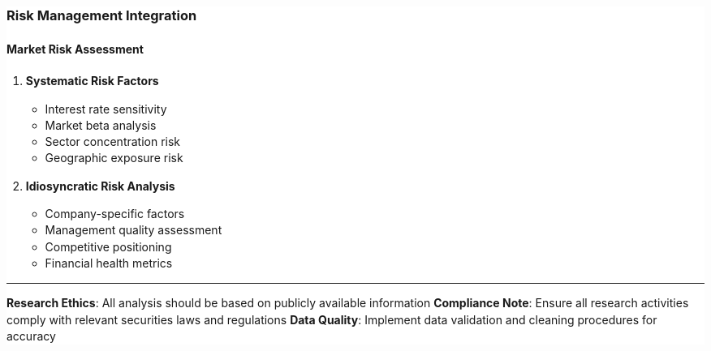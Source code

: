 ### Risk Management Integration

#### Market Risk Assessment
1. **Systematic Risk Factors**
   - Interest rate sensitivity
   - Market beta analysis
   - Sector concentration risk
   - Geographic exposure risk

2. **Idiosyncratic Risk Analysis**
   - Company-specific factors
   - Management quality assessment
   - Competitive positioning
   - Financial health metrics

---
**Research Ethics**: All analysis should be based on publicly available information
**Compliance Note**: Ensure all research activities comply with relevant securities laws and regulations
**Data Quality**: Implement data validation and cleaning procedures for accuracy